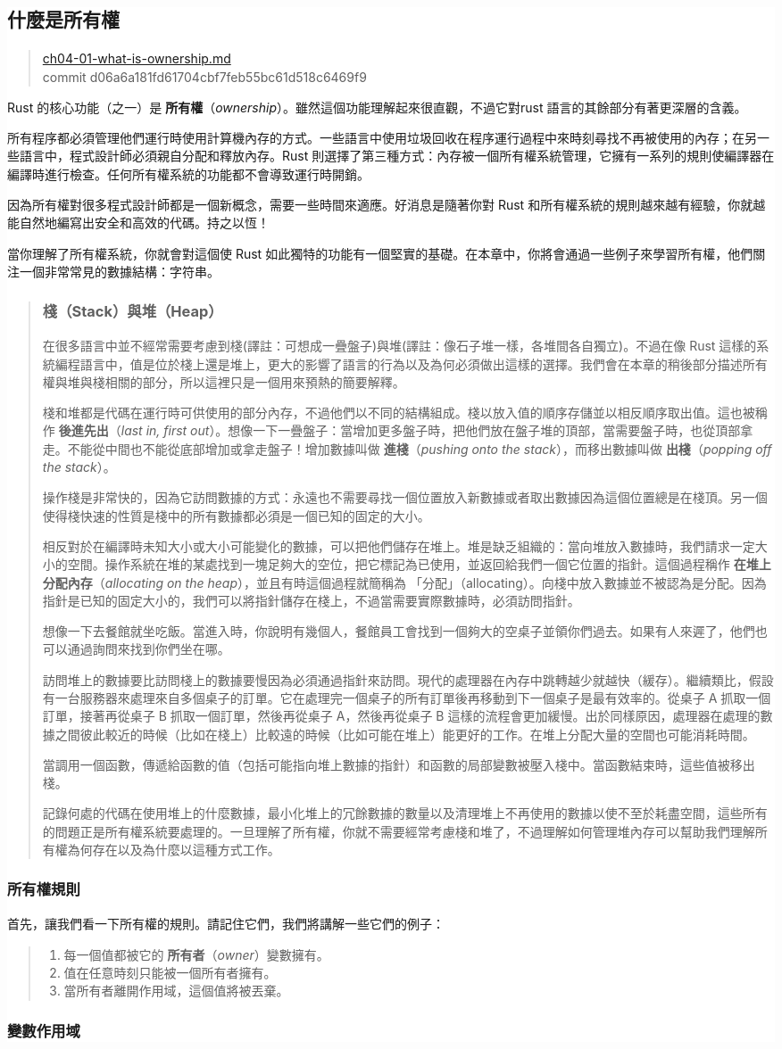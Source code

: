 ## 什麼是所有權

> [ch04-01-what-is-ownership.md](https://github.com/rust-lang/book/blob/master/second-edition/src/ch04-01-what-is-ownership.md)
> <br>
> commit d06a6a181fd61704cbf7feb55bc61d518c6469f9

Rust 的核心功能（之一）是 **所有權**（*ownership*）。雖然這個功能理解起來很直觀，不過它對rust 語言的其餘部分有著更深層的含義。

所有程序都必須管理他們運行時使用計算機內存的方式。一些語言中使用垃圾回收在程序運行過程中來時刻尋找不再被使用的內存；在另一些語言中，程式設計師必須親自分配和釋放內存。Rust 則選擇了第三種方式：內存被一個所有權系統管理，它擁有一系列的規則使編譯器在編譯時進行檢查。任何所有權系統的功能都不會導致運行時開銷。

因為所有權對很多程式設計師都是一個新概念，需要一些時間來適應。好消息是隨著你對 Rust 和所有權系統的規則越來越有經驗，你就越能自然地編寫出安全和高效的代碼。持之以恆！

當你理解了所有權系統，你就會對這個使 Rust 如此獨特的功能有一個堅實的基礎。在本章中，你將會通過一些例子來學習所有權，他們關注一個非常常見的數據結構：字符串。



> ### 棧（Stack）與堆（Heap）
>
> 在很多語言中並不經常需要考慮到棧(譯註：可想成一疊盤子)與堆(譯註：像石子堆一樣，各堆間各自獨立)。不過在像 Rust 這樣的系統編程語言中，值是位於棧上還是堆上，更大的影響了語言的行為以及為何必須做出這樣的選擇。我們會在本章的稍後部分描述所有權與堆與棧相關的部分，所以這裡只是一個用來預熱的簡要解釋。
>
> 棧和堆都是代碼在運行時可供使用的部分內存，不過他們以不同的結構組成。棧以放入值的順序存儲並以相反順序取出值。這也被稱作 **後進先出**（*last in, first out*）。想像一下一疊盤子：當增加更多盤子時，把他們放在盤子堆的頂部，當需要盤子時，也從頂部拿走。不能從中間也不能從底部增加或拿走盤子！增加數據叫做 **進棧**（*pushing onto the stack*），而移出數據叫做 **出棧**（*popping off the stack*）。
>
> 操作棧是非常快的，因為它訪問數據的方式：永遠也不需要尋找一個位置放入新數據或者取出數據因為這個位置總是在棧頂。另一個使得棧快速的性質是棧中的所有數據都必須是一個已知的固定的大小。
>
> 相反對於在編譯時未知大小或大小可能變化的數據，可以把他們儲存在堆上。堆是缺乏組織的：當向堆放入數據時，我們請求一定大小的空間。操作系統在堆的某處找到一塊足夠大的空位，把它標記為已使用，並返回給我們一個它位置的指針。這個過程稱作 **在堆上分配內存**（*allocating on the heap*），並且有時這個過程就簡稱為 「分配」（allocating）。向棧中放入數據並不被認為是分配。因為指針是已知的固定大小的，我們可以將指針儲存在棧上，不過當需要實際數據時，必須訪問指針。
>
> 想像一下去餐館就坐吃飯。當進入時，你說明有幾個人，餐館員工會找到一個夠大的空桌子並領你們過去。如果有人來遲了，他們也可以通過詢問來找到你們坐在哪。
>
> 訪問堆上的數據要比訪問棧上的數據要慢因為必須通過指針來訪問。現代的處理器在內存中跳轉越少就越快（緩存）。繼續類比，假設有一台服務器來處理來自多個桌子的訂單。它在處理完一個桌子的所有訂單後再移動到下一個桌子是最有效率的。從桌子 A 抓取一個訂單，接著再從桌子 B 抓取一個訂單，然後再從桌子 A，然後再從桌子 B 這樣的流程會更加緩慢。出於同樣原因，處理器在處理的數據之間彼此較近的時候（比如在棧上）比較遠的時候（比如可能在堆上）能更好的工作。在堆上分配大量的空間也可能消耗時間。
>
> 當調用一個函數，傳遞給函數的值（包括可能指向堆上數據的指針）和函數的局部變數被壓入棧中。當函數結束時，這些值被移出棧。
>
> 記錄何處的代碼在使用堆上的什麼數據，最小化堆上的冗餘數據的數量以及清理堆上不再使用的數據以使不至於耗盡空間，這些所有的問題正是所有權系統要處理的。一旦理解了所有權，你就不需要經常考慮棧和堆了，不過理解如何管理堆內存可以幫助我們理解所有權為何存在以及為什麼以這種方式工作。



### 所有權規則

首先，讓我們看一下所有權的規則。請記住它們，我們將講解一些它們的例子：

> 1. 每一個值都被它的 **所有者**（*owner*）變數擁有。
> 2. 值在任意時刻只能被一個所有者擁有。
> 3. 當所有者離開作用域，這個值將被丟棄。

### 變數作用域
